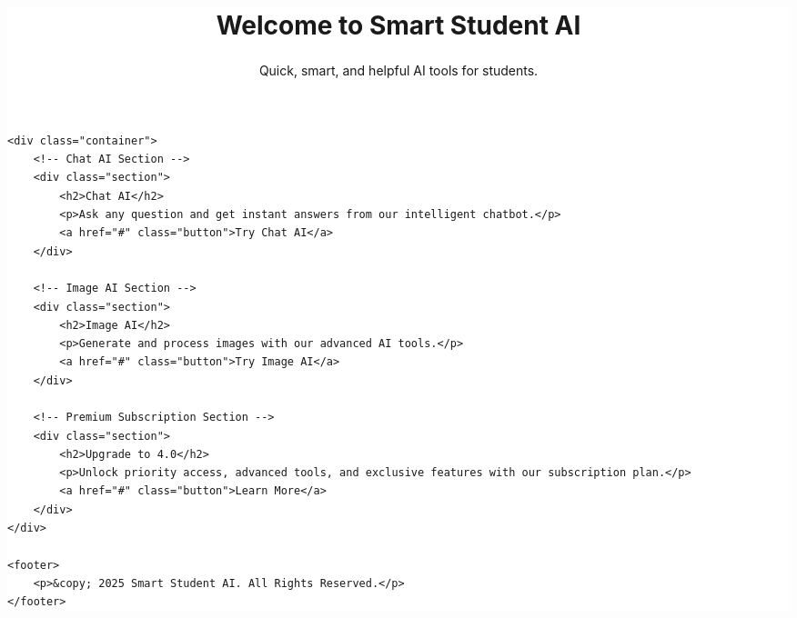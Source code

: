 <body>
    <header>
        <h1>Welcome to Smart Student AI</h1>
        <p>Quick, smart, and helpful AI tools for students.</p>
    </header>

    <div class="container">
        <!-- Chat AI Section -->
        <div class="section">
            <h2>Chat AI</h2>
            <p>Ask any question and get instant answers from our intelligent chatbot.</p>
            <a href="#" class="button">Try Chat AI</a>
        </div>

        <!-- Image AI Section -->
        <div class="section">
            <h2>Image AI</h2>
            <p>Generate and process images with our advanced AI tools.</p>
            <a href="#" class="button">Try Image AI</a>
        </div>

        <!-- Premium Subscription Section -->
        <div class="section">
            <h2>Upgrade to 4.0</h2>
            <p>Unlock priority access, advanced tools, and exclusive features with our subscription plan.</p>
            <a href="#" class="button">Learn More</a>
        </div>
    </div>

    <footer>
        <p>&copy; 2025 Smart Student AI. All Rights Reserved.</p>
    </footer>
</body>

</html>
